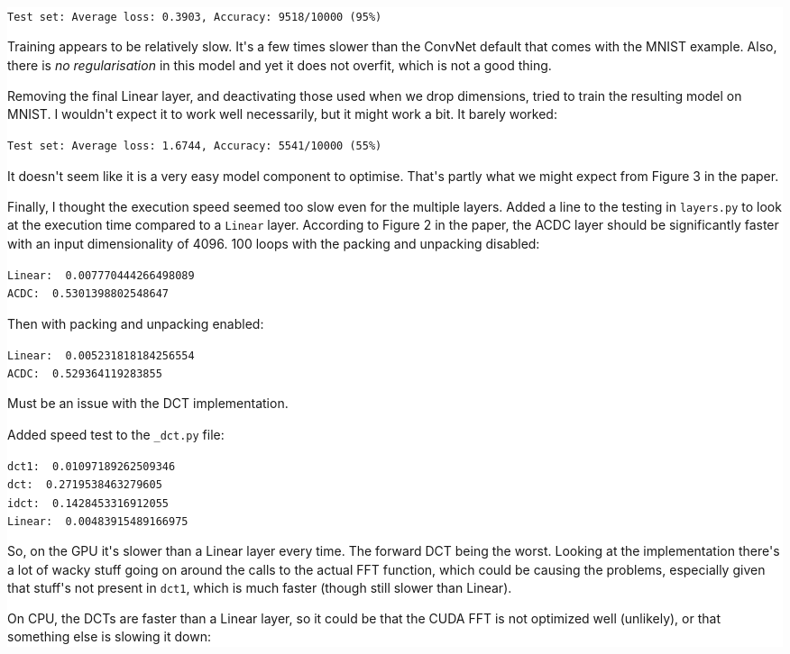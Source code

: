 ```
Test set: Average loss: 0.3903, Accuracy: 9518/10000 (95%)
```

Training appears to be relatively slow. It's a few times slower than the
ConvNet default that comes with the MNIST example. Also, there is *no
regularisation* in this model and yet it does not overfit, which is not a
good thing.

Removing the final Linear layer, and deactivating those used when we drop
dimensions, tried to train the resulting model on MNIST. I wouldn't expect
it to work well necessarily, but it might work a bit. It barely worked:

```
Test set: Average loss: 1.6744, Accuracy: 5541/10000 (55%)
```

It doesn't seem like it is a very easy model component to optimise. That's
partly what we might expect from Figure 3 in the paper.

Finally, I thought the execution speed seemed too slow even for the
multiple layers. Added a line to the testing in `layers.py` to look at the
execution time compared to a `Linear` layer. According to Figure 2 in the
paper, the ACDC layer should be significantly faster with an input
dimensionality of 4096. 100 loops with the packing and unpacking disabled:

```
Linear:  0.007770444266498089
ACDC:  0.5301398802548647
```

Then with packing and unpacking enabled:

```
Linear:  0.005231818184256554
ACDC:  0.529364119283855
```

Must be an issue with the DCT implementation.

Added speed test to the `_dct.py` file:

```
dct1:  0.01097189262509346
dct:  0.2719538463279605
idct:  0.1428453316912055
Linear:  0.00483915489166975
```

So, on the GPU it's slower than a Linear layer every time. The forward DCT
being the worst. Looking at the implementation there's a lot of wacky stuff
going on around the calls to the actual FFT function, which could be
causing the problems, especially given that stuff's not present in `dct1`,
which is much faster (though still slower than Linear).

On CPU, the DCTs are faster than a Linear layer, so it could be that the
CUDA FFT is not optimized well (unlikely), or that something else is
slowing it down:
